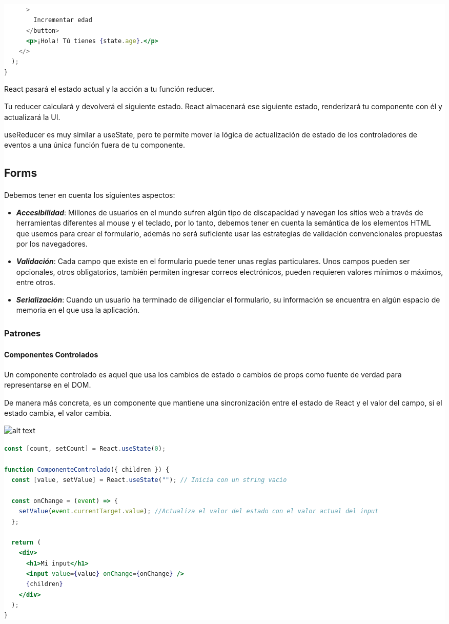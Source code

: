 ```jsx
      >
        Incrementar edad
      </button>
      <p>¡Hola! Tú tienes {state.age}.</p>
    </>
  );
}
```

React pasará el estado actual y la acción a tu función reducer.

Tu reducer calculará y devolverá el siguiente estado. React almacenará ese siguiente estado, renderizará tu componente con él y actualizará la UI.

useReducer es muy similar a useState, pero te permite mover la lógica de actualización de estado de los controladores de eventos a una única función fuera de tu componente.

## Forms

Debemos tener en cuenta los siguientes aspectos:

- **_Accesibilidad_**: Millones de usuarios en el mundo sufren algún tipo de discapacidad y navegan los sitios web a través de herramientas diferentes al mouse y el teclado, por lo tanto, debemos tener en cuenta la semántica de los elementos HTML que usemos para crear el formulario, además no será suficiente usar las estrategias de validación convencionales propuestas por los navegadores.
- **_Validación_**: Cada campo que existe en el formulario puede tener unas reglas particulares. Unos campos pueden ser opcionales, otros obligatorios, también permiten ingresar correos electrónicos, pueden requieren valores mínimos o máximos, entre otros.

- **_Serialización_**: Cuando un usuario ha terminado de diligenciar el formulario, su información se encuentra en algún espacio de memoria en el que usa la aplicación.

### Patrones

#### Componentes Controlados

Un componente controlado es aquel que usa los cambios de estado o cambios de props como fuente de verdad para representarse en el DOM.

De manera más concreta, es un componente que mantiene una sincronización entre el estado de React y el valor del campo, si el estado cambia, el valor cambia.

![alt text](image.png)

```jsx
const [count, setCount] = React.useState(0);

function ComponenteControlado({ children }) {
  const [value, setValue] = React.useState(""); // Inicia con un string vacio

  const onChange = (event) => {
    setValue(event.currentTarget.value); //Actualiza el valor del estado con el valor actual del input
  };

  return (
    <div>
      <h1>Mi input</h1>
      <input value={value} onChange={onChange} />
      {children}
    </div>
  );
}
```
